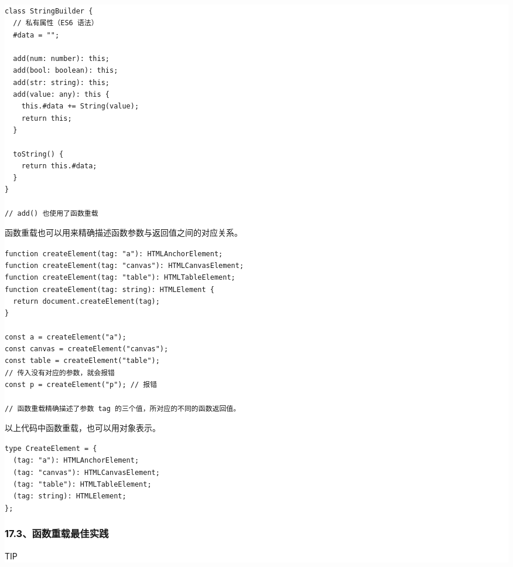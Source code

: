 ```tsx
class StringBuilder {
  // 私有属性（ES6 语法）
  #data = "";

  add(num: number): this;
  add(bool: boolean): this;
  add(str: string): this;
  add(value: any): this {
    this.#data += String(value);
    return this;
  }

  toString() {
    return this.#data;
  }
}

// add() 也使用了函数重载
```

函数重载也可以用来精确描述函数参数与返回值之间的对应关系。

```tsx
function createElement(tag: "a"): HTMLAnchorElement;
function createElement(tag: "canvas"): HTMLCanvasElement;
function createElement(tag: "table"): HTMLTableElement;
function createElement(tag: string): HTMLElement {
  return document.createElement(tag);
}

const a = createElement("a");
const canvas = createElement("canvas");
const table = createElement("table");
// 传入没有对应的参数，就会报错
const p = createElement("p"); // 报错

// 函数重载精确描述了参数 tag 的三个值，所对应的不同的函数返回值。
```

以上代码中函数重载，也可以用对象表示。

```tsx
type CreateElement = {
  (tag: "a"): HTMLAnchorElement;
  (tag: "canvas"): HTMLCanvasElement;
  (tag: "table"): HTMLTableElement;
  (tag: string): HTMLElement;
};
```

### 17.3、函数重载最佳实践

TIP

